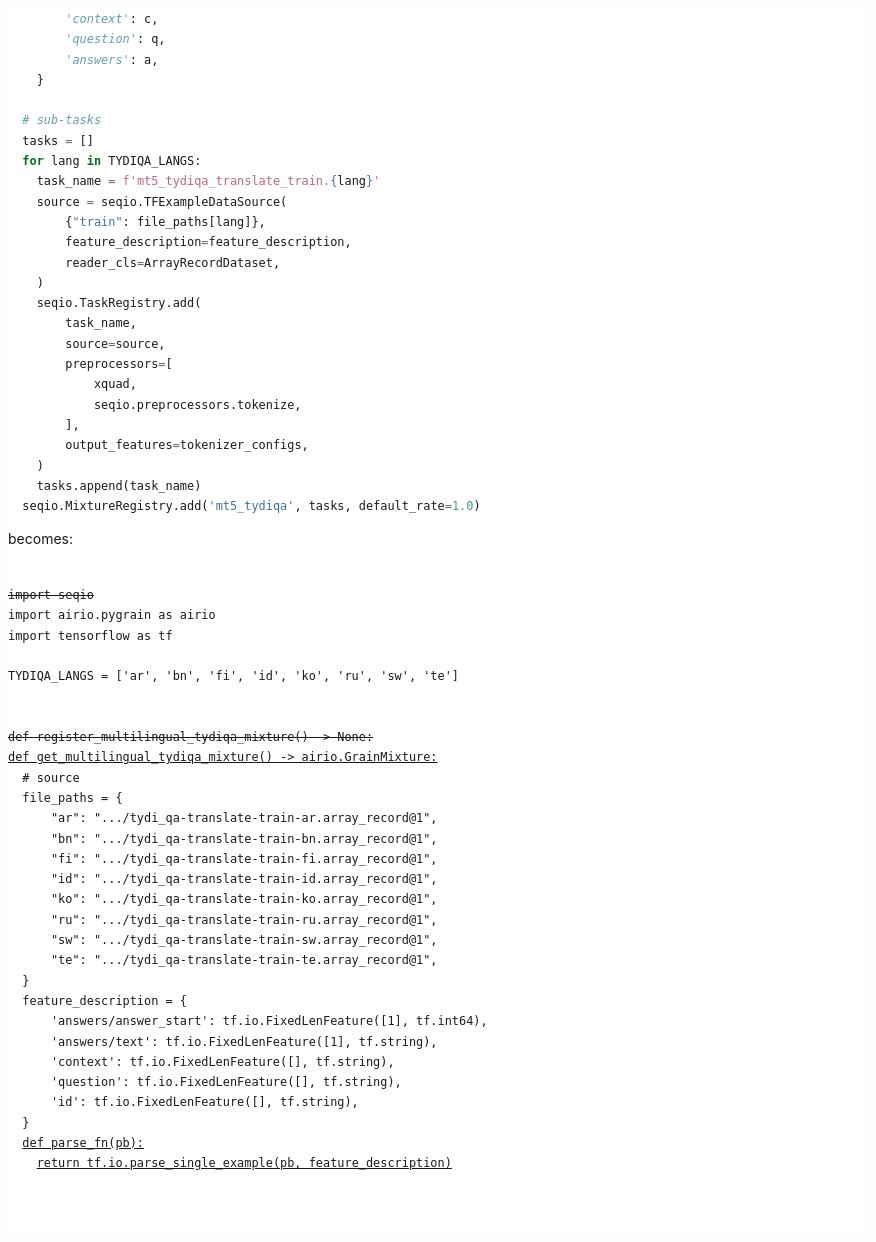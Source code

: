 ```python
        'context': c,
        'question': q,
        'answers': a,
    }

  # sub-tasks
  tasks = []
  for lang in TYDIQA_LANGS:
    task_name = f'mt5_tydiqa_translate_train.{lang}'
    source = seqio.TFExampleDataSource(
        {"train": file_paths[lang]},
        feature_description=feature_description,
        reader_cls=ArrayRecordDataset,
    )
    seqio.TaskRegistry.add(
        task_name,
        source=source,
        preprocessors=[
            xquad,
            seqio.preprocessors.tokenize,
        ],
        output_features=tokenizer_configs,
    )
    tasks.append(task_name)
  seqio.MixtureRegistry.add('mt5_tydiqa', tasks, default_rate=1.0)
```

becomes:

<pre><code class="lang-python">
<del>import seqio</del>
import airio.pygrain as airio
import tensorflow as tf

TYDIQA_LANGS = ['ar', 'bn', 'fi', 'id', 'ko', 'ru', 'sw', 'te']


<del>def register_multilingual_tydiqa_mixture() -> None:</del>
<ins>def get_multilingual_tydiqa_mixture() -> airio.GrainMixture:</ins>
  # source
  file_paths = {
      "ar": ".../tydi_qa-translate-train-ar.array_record@1",
      "bn": ".../tydi_qa-translate-train-bn.array_record@1",
      "fi": ".../tydi_qa-translate-train-fi.array_record@1",
      "id": ".../tydi_qa-translate-train-id.array_record@1",
      "ko": ".../tydi_qa-translate-train-ko.array_record@1",
      "ru": ".../tydi_qa-translate-train-ru.array_record@1",
      "sw": ".../tydi_qa-translate-train-sw.array_record@1",
      "te": ".../tydi_qa-translate-train-te.array_record@1",
  }
  feature_description = {
      'answers/answer_start': tf.io.FixedLenFeature([1], tf.int64),
      'answers/text': tf.io.FixedLenFeature([1], tf.string),
      'context': tf.io.FixedLenFeature([], tf.string),
      'question': tf.io.FixedLenFeature([], tf.string),
      'id': tf.io.FixedLenFeature([], tf.string),
  }
  <ins>def parse_fn(pb):</ins>
    <ins>return tf.io.parse_single_example(pb, feature_description)</ins>
